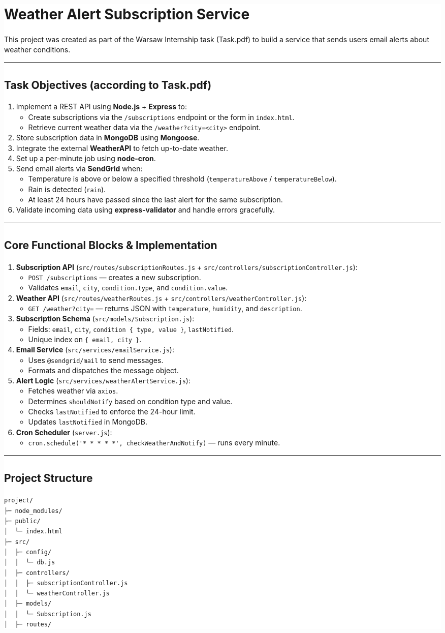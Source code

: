 # Weather Alert Subscription Service

This project was created as part of the Warsaw Internship task (Task.pdf) to build a service that sends users email alerts about weather conditions.

---

## Task Objectives (according to Task.pdf)

1. Implement a REST API using **Node.js** + **Express** to:
   - Create subscriptions via the `/subscriptions` endpoint or the form in `index.html`.
   - Retrieve current weather data via the `/weather?city=<city>` endpoint.
2. Store subscription data in **MongoDB** using **Mongoose**.
3. Integrate the external **WeatherAPI** to fetch up-to-date weather.
4. Set up a per-minute job using **node-cron**.
5. Send email alerts via **SendGrid** when:
   - Temperature is above or below a specified threshold (`temperatureAbove` / `temperatureBelow`).
   - Rain is detected (`rain`).
   - At least 24 hours have passed since the last alert for the same subscription.
6. Validate incoming data using **express-validator** and handle errors gracefully.

---

## Core Functional Blocks & Implementation

1. **Subscription API** (`src/routes/subscriptionRoutes.js` + `src/controllers/subscriptionController.js`):
   - `POST /subscriptions` — creates a new subscription.
   - Validates `email`, `city`, `condition.type`, and `condition.value`.
2. **Weather API** (`src/routes/weatherRoutes.js` + `src/controllers/weatherController.js`):
   - `GET /weather?city=` — returns JSON with `temperature`, `humidity`, and `description`.
3. **Subscription Schema** (`src/models/Subscription.js`):
   - Fields: `email`, `city`, `condition { type, value }`, `lastNotified`.
   - Unique index on `{ email, city }`.
4. **Email Service** (`src/services/emailService.js`):
   - Uses `@sendgrid/mail` to send messages.
   - Formats and dispatches the message object.
5. **Alert Logic** (`src/services/weatherAlertService.js`):
   - Fetches weather via `axios`.
   - Determines `shouldNotify` based on condition type and value.
   - Checks `lastNotified` to enforce the 24-hour limit.
   - Updates `lastNotified` in MongoDB.
6. **Cron Scheduler** (`server.js`):
   - `cron.schedule('* * * * *', checkWeatherAndNotify)` — runs every minute.

---

## Project Structure

```
project/
├─ node_modules/
├─ public/
│  └─ index.html
├─ src/
│  ├─ config/
│  │  └─ db.js
│  ├─ controllers/
│  │  ├─ subscriptionController.js
│  │  └─ weatherController.js
│  ├─ models/
│  │  └─ Subscription.js
│  ├─ routes/
```